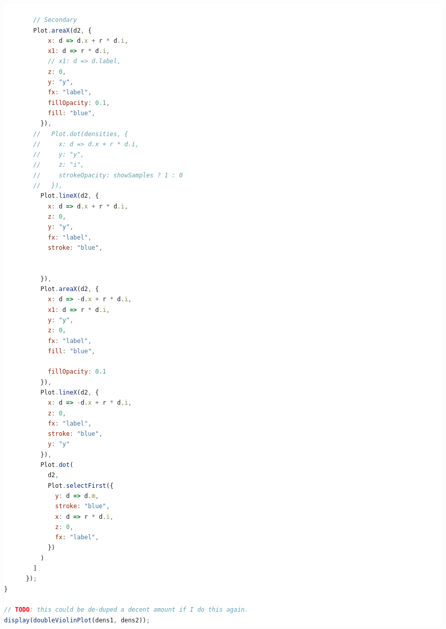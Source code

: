 ```js

        // Secondary
        Plot.areaX(d2, {
            x: d => d.x + r * d.i,
            x1: d => r * d.i,
            // x1: d => d.label,
            z: 0,
            y: "y",
            fx: "label",
            fillOpacity: 0.1,
            fill: "blue",
          }),
        //   Plot.dot(densities, {
        //     x: d => d.x + r * d.i,
        //     y: "y",
        //     z: "i",
        //     strokeOpacity: showSamples ? 1 : 0
        //   }),
          Plot.lineX(d2, {
            x: d => d.x + r * d.i,
            z: 0,
            y: "y",
            fx: "label",
            stroke: "blue",


          }),
          Plot.areaX(d2, {
            x: d => -d.x + r * d.i,
            x1: d => r * d.i,
            y: "y",
            z: 0,
            fx: "label",
            fill: "blue",

            fillOpacity: 0.1
          }),
          Plot.lineX(d2, {
            x: d => -d.x + r * d.i,
            z: 0,
            fx: "label",
            stroke: "blue",
            y: "y"
          }),
          Plot.dot(
            d2,
            Plot.selectFirst({
              y: d => d.m,
              stroke: "blue",
              x: d => r * d.i,
              z: 0,
              fx: "label",
            })
          )
        ]
      });
}

// TODO: this could be de-duped a decent amount if I do this again.
display(doubleViolinPlot(dens1, dens2));
```
